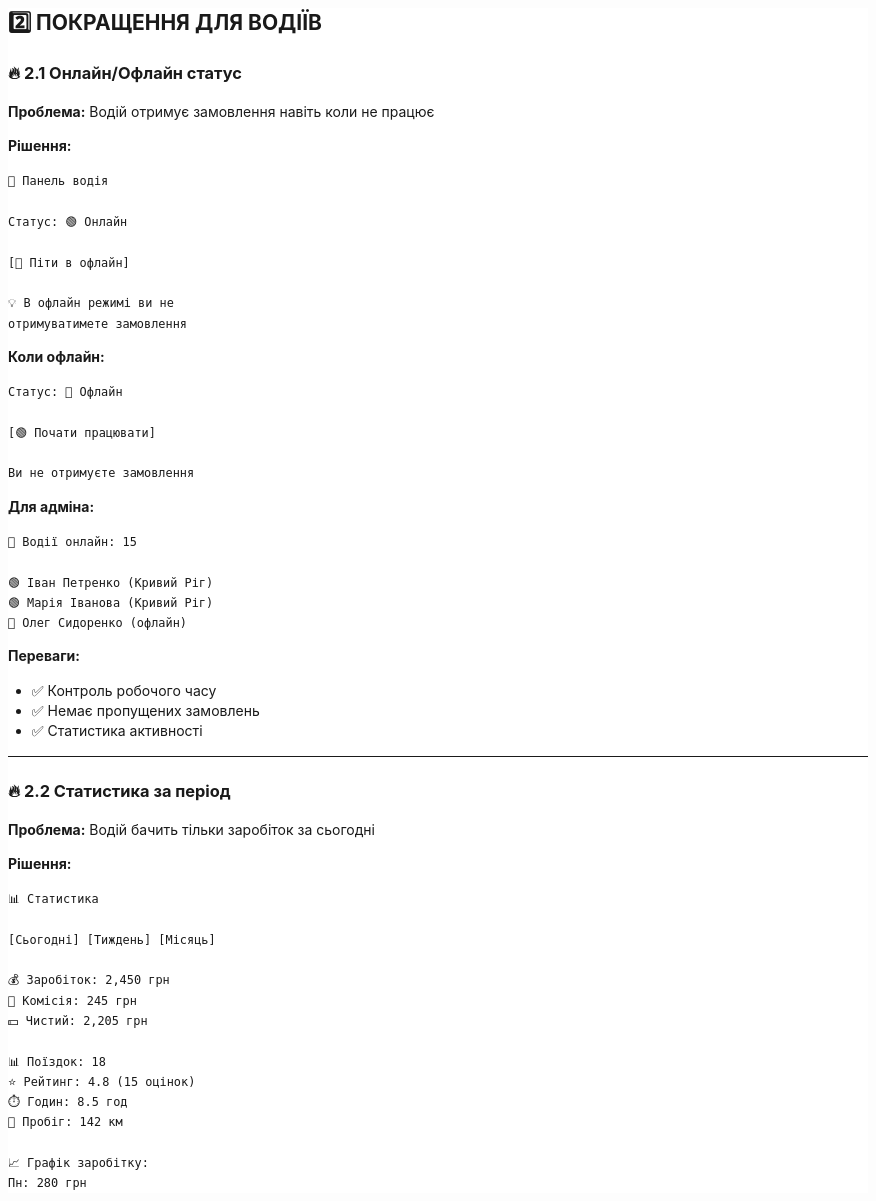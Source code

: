 
## 2️⃣ ПОКРАЩЕННЯ ДЛЯ ВОДІЇВ

### 🔥 2.1 Онлайн/Офлайн статус

**Проблема:**
Водій отримує замовлення навіть коли не працює

**Рішення:**
```
🚗 Панель водія

Статус: 🟢 Онлайн

[🔴 Піти в офлайн]

💡 В офлайн режимі ви не
отримуватимете замовлення
```

**Коли офлайн:**
```
Статус: 🔴 Офлайн

[🟢 Почати працювати]

Ви не отримуєте замовлення
```

**Для адміна:**
```
👥 Водії онлайн: 15

🟢 Іван Петренко (Кривий Ріг)
🟢 Марія Іванова (Кривий Ріг)
🔴 Олег Сидоренко (офлайн)
```

**Переваги:**
- ✅ Контроль робочого часу
- ✅ Немає пропущених замовлень
- ✅ Статистика активності

---

### 🔥 2.2 Статистика за період

**Проблема:**
Водій бачить тільки заробіток за сьогодні

**Рішення:**
```
📊 Статистика

[Сьогодні] [Тиждень] [Місяць]

💰 Заробіток: 2,450 грн
💸 Комісія: 245 грн
💵 Чистий: 2,205 грн

📊 Поїздок: 18
⭐ Рейтинг: 4.8 (15 оцінок)
⏱️ Годин: 8.5 год
📏 Пробіг: 142 км

📈 Графік заробітку:
Пн: 280 грн
```